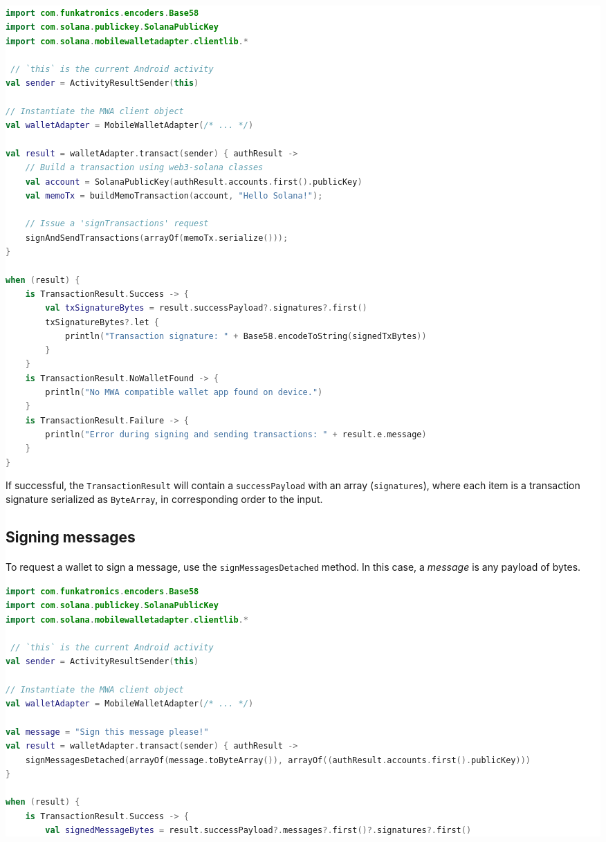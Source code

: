 ```kotlin
import com.funkatronics.encoders.Base58
import com.solana.publickey.SolanaPublicKey
import com.solana.mobilewalletadapter.clientlib.*

 // `this` is the current Android activity
val sender = ActivityResultSender(this)

// Instantiate the MWA client object
val walletAdapter = MobileWalletAdapter(/* ... */)

val result = walletAdapter.transact(sender) { authResult ->
    // Build a transaction using web3-solana classes
    val account = SolanaPublicKey(authResult.accounts.first().publicKey)
    val memoTx = buildMemoTransaction(account, "Hello Solana!");

    // Issue a 'signTransactions' request
    signAndSendTransactions(arrayOf(memoTx.serialize()));
}

when (result) {
    is TransactionResult.Success -> {
        val txSignatureBytes = result.successPayload?.signatures?.first()
        txSignatureBytes?.let {
            println("Transaction signature: " + Base58.encodeToString(signedTxBytes))
        }
    }
    is TransactionResult.NoWalletFound -> {
        println("No MWA compatible wallet app found on device.")
    }
    is TransactionResult.Failure -> {
        println("Error during signing and sending transactions: " + result.e.message)
    }
}
```

If successful, the `TransactionResult` will contain a `successPayload` with an array (`signatures`), where each item is a transaction
signature serialized as `ByteArray`, in corresponding order to the input.

## Signing messages

To request a wallet to sign a message, use the `signMessagesDetached` method. In this case, a _message_ is any payload of bytes.

```kotlin
import com.funkatronics.encoders.Base58
import com.solana.publickey.SolanaPublicKey
import com.solana.mobilewalletadapter.clientlib.*

 // `this` is the current Android activity
val sender = ActivityResultSender(this)

// Instantiate the MWA client object
val walletAdapter = MobileWalletAdapter(/* ... */)

val message = "Sign this message please!"
val result = walletAdapter.transact(sender) { authResult ->
    signMessagesDetached(arrayOf(message.toByteArray()), arrayOf((authResult.accounts.first().publicKey)))
}

when (result) {
    is TransactionResult.Success -> {
        val signedMessageBytes = result.successPayload?.messages?.first()?.signatures?.first()
```